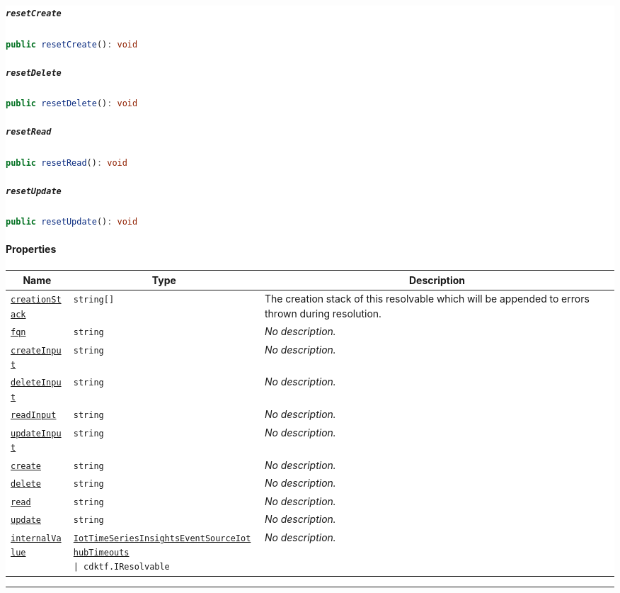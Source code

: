 ##### `resetCreate` <a name="resetCreate" id="@cdktf/provider-azurerm.iotTimeSeriesInsightsEventSourceIothub.IotTimeSeriesInsightsEventSourceIothubTimeoutsOutputReference.resetCreate"></a>

```typescript
public resetCreate(): void
```

##### `resetDelete` <a name="resetDelete" id="@cdktf/provider-azurerm.iotTimeSeriesInsightsEventSourceIothub.IotTimeSeriesInsightsEventSourceIothubTimeoutsOutputReference.resetDelete"></a>

```typescript
public resetDelete(): void
```

##### `resetRead` <a name="resetRead" id="@cdktf/provider-azurerm.iotTimeSeriesInsightsEventSourceIothub.IotTimeSeriesInsightsEventSourceIothubTimeoutsOutputReference.resetRead"></a>

```typescript
public resetRead(): void
```

##### `resetUpdate` <a name="resetUpdate" id="@cdktf/provider-azurerm.iotTimeSeriesInsightsEventSourceIothub.IotTimeSeriesInsightsEventSourceIothubTimeoutsOutputReference.resetUpdate"></a>

```typescript
public resetUpdate(): void
```


#### Properties <a name="Properties" id="Properties"></a>

| **Name** | **Type** | **Description** |
| --- | --- | --- |
| <code><a href="#@cdktf/provider-azurerm.iotTimeSeriesInsightsEventSourceIothub.IotTimeSeriesInsightsEventSourceIothubTimeoutsOutputReference.property.creationStack">creationStack</a></code> | <code>string[]</code> | The creation stack of this resolvable which will be appended to errors thrown during resolution. |
| <code><a href="#@cdktf/provider-azurerm.iotTimeSeriesInsightsEventSourceIothub.IotTimeSeriesInsightsEventSourceIothubTimeoutsOutputReference.property.fqn">fqn</a></code> | <code>string</code> | *No description.* |
| <code><a href="#@cdktf/provider-azurerm.iotTimeSeriesInsightsEventSourceIothub.IotTimeSeriesInsightsEventSourceIothubTimeoutsOutputReference.property.createInput">createInput</a></code> | <code>string</code> | *No description.* |
| <code><a href="#@cdktf/provider-azurerm.iotTimeSeriesInsightsEventSourceIothub.IotTimeSeriesInsightsEventSourceIothubTimeoutsOutputReference.property.deleteInput">deleteInput</a></code> | <code>string</code> | *No description.* |
| <code><a href="#@cdktf/provider-azurerm.iotTimeSeriesInsightsEventSourceIothub.IotTimeSeriesInsightsEventSourceIothubTimeoutsOutputReference.property.readInput">readInput</a></code> | <code>string</code> | *No description.* |
| <code><a href="#@cdktf/provider-azurerm.iotTimeSeriesInsightsEventSourceIothub.IotTimeSeriesInsightsEventSourceIothubTimeoutsOutputReference.property.updateInput">updateInput</a></code> | <code>string</code> | *No description.* |
| <code><a href="#@cdktf/provider-azurerm.iotTimeSeriesInsightsEventSourceIothub.IotTimeSeriesInsightsEventSourceIothubTimeoutsOutputReference.property.create">create</a></code> | <code>string</code> | *No description.* |
| <code><a href="#@cdktf/provider-azurerm.iotTimeSeriesInsightsEventSourceIothub.IotTimeSeriesInsightsEventSourceIothubTimeoutsOutputReference.property.delete">delete</a></code> | <code>string</code> | *No description.* |
| <code><a href="#@cdktf/provider-azurerm.iotTimeSeriesInsightsEventSourceIothub.IotTimeSeriesInsightsEventSourceIothubTimeoutsOutputReference.property.read">read</a></code> | <code>string</code> | *No description.* |
| <code><a href="#@cdktf/provider-azurerm.iotTimeSeriesInsightsEventSourceIothub.IotTimeSeriesInsightsEventSourceIothubTimeoutsOutputReference.property.update">update</a></code> | <code>string</code> | *No description.* |
| <code><a href="#@cdktf/provider-azurerm.iotTimeSeriesInsightsEventSourceIothub.IotTimeSeriesInsightsEventSourceIothubTimeoutsOutputReference.property.internalValue">internalValue</a></code> | <code><a href="#@cdktf/provider-azurerm.iotTimeSeriesInsightsEventSourceIothub.IotTimeSeriesInsightsEventSourceIothubTimeouts">IotTimeSeriesInsightsEventSourceIothubTimeouts</a> \| cdktf.IResolvable</code> | *No description.* |

---